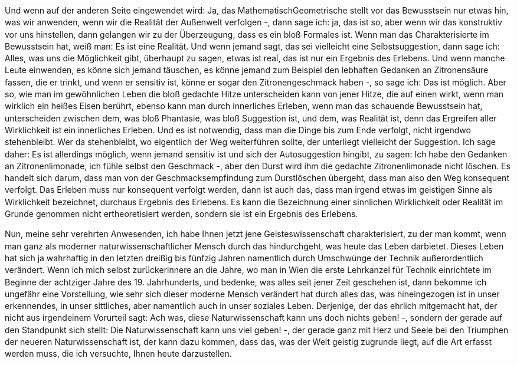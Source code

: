 Und wenn auf der anderen Seite eingewendet wird: Ja, das MathematischGeometrische stellt vor das Bewusstsein nur etwas hin, was wir anwenden, wenn wir die Realität der Außenwelt verfolgen -, dann sage ich: ja, das ist so, aber wenn wir das konstruktiv vor uns hinstellen, dann gelangen wir zu der Überzeugung, dass es ein bloß Formales ist. Wenn man das Charakterisierte im Bewusstsein hat, weiß man: Es ist eine Realität. Und wenn jemand sagt, das sei vielleicht eine Selbstsuggestion, dann sage ich: Alles, was uns die Möglichkeit gibt, überhaupt zu sagen, etwas ist real, das ist nur ein Ergebnis des Erlebens. Und wenn manche Leute einwenden, es könne sich jemand täuschen, es könne jemand zum Beispiel den lebhaften Gedanken an Zitronensäure fassen, die er trinkt, und wenn er sensitiv ist, könne er sogar den Zitronengeschmack haben -, so sage ich: Das ist möglich. Aber so, wie man im gewöhnlichen Leben die bloß gedachte Hitze unterscheiden kann von jener Hitze, die auf einen wirkt, wenn man wirklich ein heißes Eisen berührt, ebenso kann man durch innerliches Erleben, wenn man das schauende Bewusstsein hat, unterscheiden zwischen dem, was bloß Phantasie, was bloß Suggestion ist, und dem, was Realität ist, denn das Ergreifen aller Wirklichkeit ist ein innerliches Erleben. Und es ist notwendig, dass man die Dinge bis zum Ende verfolgt, nicht irgendwo stehenbleibt. Wer da stehenbleibt, wo eigentlich der Weg weiterführen sollte, der unterliegt vielleicht der Suggestion. Ich sage daher: Es ist allerdings möglich, wenn jemand sensitiv ist und sich der Autosuggestion hingibt, zu sagen: Ich habe den Gedanken an Zitronenlimonade, ich fühle selbst den Geschmack -, aber den Durst wird ihm die gedachte Zitronenlimonade nicht löschen. Es handelt sich darum, dass man von der Geschmacksempfindung zum Durstlöschen übergeht, dass man also den Weg konsequent verfolgt. Das Erleben muss nur konsequent verfolgt werden, dann ist auch das, dass man irgend etwas im geistigen Sinne als Wirklichkeit bezeichnet, durchaus Ergebnis des Erlebens. Es kann die Bezeichnung einer sinnlichen Wirklichkeit oder Realität im Grunde genommen nicht ertheoretisiert werden, sondern sie ist ein Ergebnis des Erlebens.

Nun, meine sehr verehrten Anwesenden, ich habe Ihnen jetzt jene Geisteswissenschaft charakterisiert, zu der man kommt, wenn man ganz als moderner naturwissenschaftlicher Mensch durch das hindurchgeht, was heute das Leben darbietet. Dieses Leben hat sich ja wahrhaftig in den letzten dreißig bis fünfzig Jahren namentlich durch Umschwünge der Technik außerordentlich verändert. Wenn ich mich selbst zurückerinnere an die Jahre, wo man in Wien die erste Lehrkanzel für Technik einrichtete im Beginne der achtziger Jahre des 19. Jahrhunderts, und bedenke, was alles seit jener Zeit geschehen ist, dann bekomme ich ungefähr eine Vorstellung, wie sehr sich dieser moderne Mensch verändert hat durch alles das, was hineingezogen ist in unser erkennendes, in unser sittliches, aber namentlich auch in unser soziales Leben. Derjenige, der das ehrlich mitgemacht hat, der nicht aus irgendeinem Vorurteil sagt: Ach was, diese Naturwissenschaft kann uns doch nichts geben! -, sondern der gerade auf den Standpunkt sich stellt: Die Naturwissenschaft kann uns viel geben! -, der gerade ganz mit Herz und Seele bei den Triumphen der neueren Naturwissenschaft ist, der kann dazu kommen, dass das, was der Welt geistig zugrunde liegt, auf die Art erfasst werden muss, die ich versuchte, Ihnen heute darzustellen.
